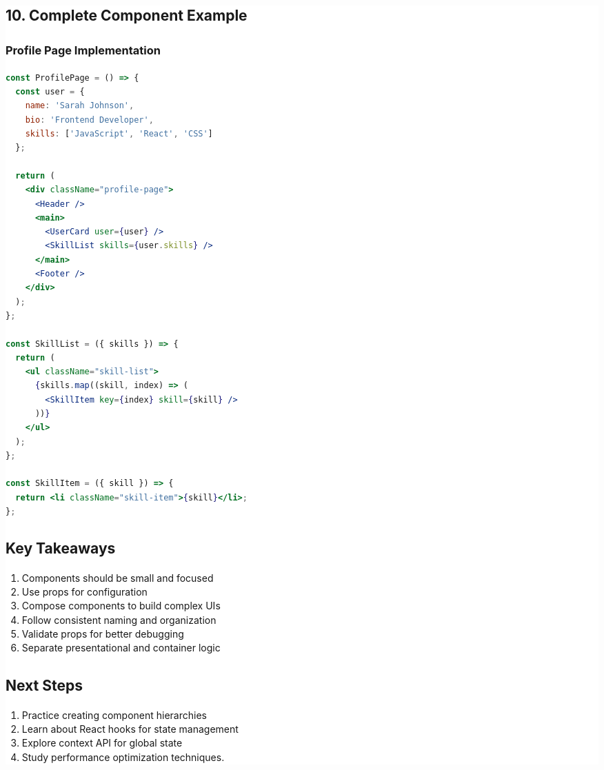 ## 10. Complete Component Example

### Profile Page Implementation
```jsx
const ProfilePage = () => {
  const user = {
    name: 'Sarah Johnson',
    bio: 'Frontend Developer',
    skills: ['JavaScript', 'React', 'CSS']
  };

  return (
    <div className="profile-page">
      <Header />
      <main>
        <UserCard user={user} />
        <SkillList skills={user.skills} />
      </main>
      <Footer />
    </div>
  );
};

const SkillList = ({ skills }) => {
  return (
    <ul className="skill-list">
      {skills.map((skill, index) => (
        <SkillItem key={index} skill={skill} />
      ))}
    </ul>
  );
};

const SkillItem = ({ skill }) => {
  return <li className="skill-item">{skill}</li>;
};
```

## Key Takeaways

1. Components should be small and focused
2. Use props for configuration
3. Compose components to build complex UIs
4. Follow consistent naming and organization
5. Validate props for better debugging
6. Separate presentational and container logic

## Next Steps

1. Practice creating component hierarchies
2. Learn about React hooks for state management
3. Explore context API for global state
4. Study performance optimization techniques.